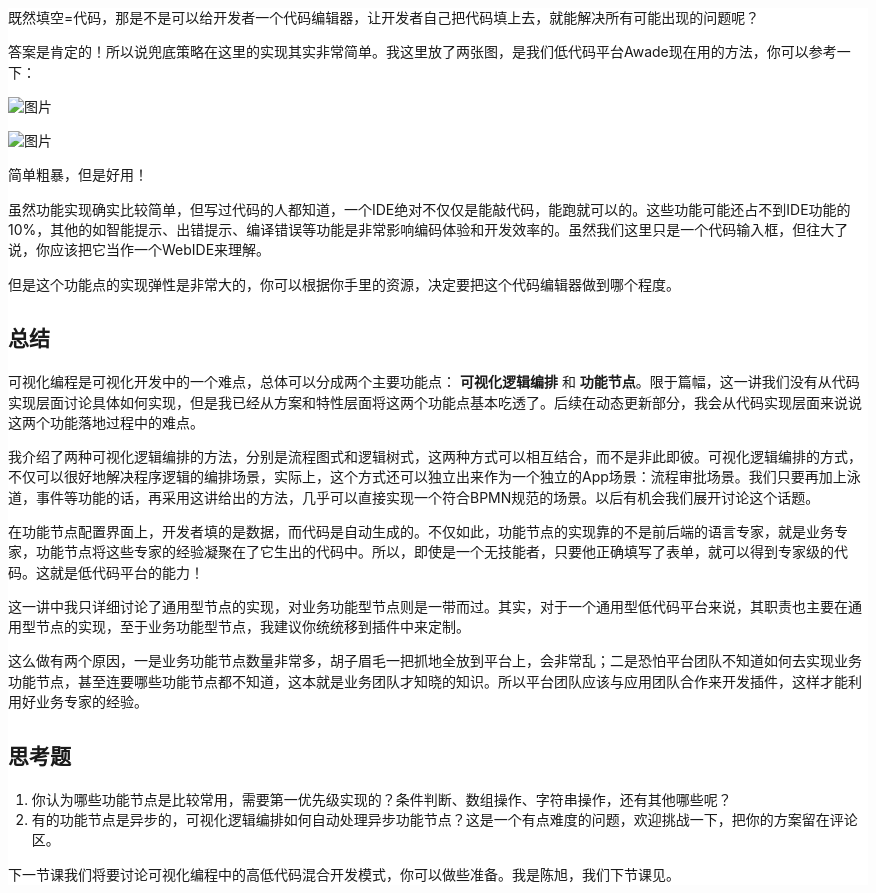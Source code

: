 既然填空=代码，那是不是可以给开发者一个代码编辑器，让开发者自己把代码填上去，就能解决所有可能出现的问题呢？

答案是肯定的！所以说兜底策略在这里的实现其实非常简单。我这里放了两张图，是我们低代码平台Awade现在用的方法，你可以参考一下：

![图片](https://static001.geekbang.org/resource/image/f9/bf/f93f785d83787c74d3d67ea462ec15bf.png?wh=962x667)

![图片](https://static001.geekbang.org/resource/image/89/87/89c2d2e45c7ea5d512686659b2ae3587.png?wh=1537x667)

简单粗暴，但是好用！

虽然功能实现确实比较简单，但写过代码的人都知道，一个IDE绝对不仅仅是能敲代码，能跑就可以的。这些功能可能还占不到IDE功能的10%，其他的如智能提示、出错提示、编译错误等功能是非常影响编码体验和开发效率的。虽然我们这里只是一个代码输入框，但往大了说，你应该把它当作一个WebIDE来理解。

但是这个功能点的实现弹性是非常大的，你可以根据你手里的资源，决定要把这个代码编辑器做到哪个程度。

## 总结

可视化编程是可视化开发中的一个难点，总体可以分成两个主要功能点： **可视化逻辑编排** 和 **功能节点**。限于篇幅，这一讲我们没有从代码实现层面讨论具体如何实现，但是我已经从方案和特性层面将这两个功能点基本吃透了。后续在动态更新部分，我会从代码实现层面来说说这两个功能落地过程中的难点。

我介绍了两种可视化逻辑编排的方法，分别是流程图式和逻辑树式，这两种方式可以相互结合，而不是非此即彼。可视化逻辑编排的方式，不仅可以很好地解决程序逻辑的编排场景，实际上，这个方式还可以独立出来作为一个独立的App场景：流程审批场景。我们只要再加上泳道，事件等功能的话，再采用这讲给出的方法，几乎可以直接实现一个符合BPMN规范的场景。以后有机会我们展开讨论这个话题。

在功能节点配置界面上，开发者填的是数据，而代码是自动生成的。不仅如此，功能节点的实现靠的不是前后端的语言专家，就是业务专家，功能节点将这些专家的经验凝聚在了它生出的代码中。所以，即使是一个无技能者，只要他正确填写了表单，就可以得到专家级的代码。这就是低代码平台的能力！

这一讲中我只详细讨论了通用型节点的实现，对业务功能型节点则是一带而过。其实，对于一个通用型低代码平台来说，其职责也主要在通用型节点的实现，至于业务功能型节点，我建议你统统移到插件中来定制。

这么做有两个原因，一是业务功能节点数量非常多，胡子眉毛一把抓地全放到平台上，会非常乱；二是恐怕平台团队不知道如何去实现业务功能节点，甚至连要哪些功能节点都不知道，这本就是业务团队才知晓的知识。所以平台团队应该与应用团队合作来开发插件，这样才能利用好业务专家的经验。

## 思考题

1. 你认为哪些功能节点是比较常用，需要第一优先级实现的？条件判断、数组操作、字符串操作，还有其他哪些呢？
2. 有的功能节点是异步的，可视化逻辑编排如何自动处理异步功能节点？这是一个有点难度的问题，欢迎挑战一下，把你的方案留在评论区。

下一节课我们将要讨论可视化编程中的高低代码混合开发模式，你可以做些准备。我是陈旭，我们下节课见。